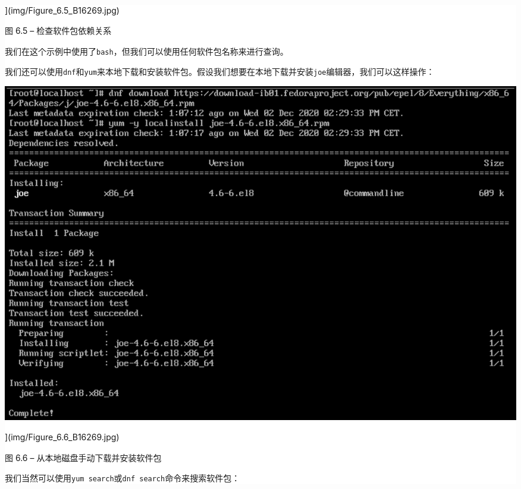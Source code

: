](img/Figure_6.5_B16269.jpg)

图 6.5 – 检查软件包依赖关系

我们在这个示例中使用了`bash`，但我们可以使用任何软件包名称来进行查询。

我们还可以使用`dnf`和`yum`来本地下载和安装软件包。假设我们想要在本地下载并安装`joe`编辑器，我们可以这样操作：

![图 6.6 – 从本地磁盘手动下载并安装软件包](img/Figure_6.6_B16269.jpg)

](img/Figure_6.6_B16269.jpg)

图 6.6 – 从本地磁盘手动下载并安装软件包

我们当然可以使用`yum search`或`dnf search`命令来搜索软件包：
